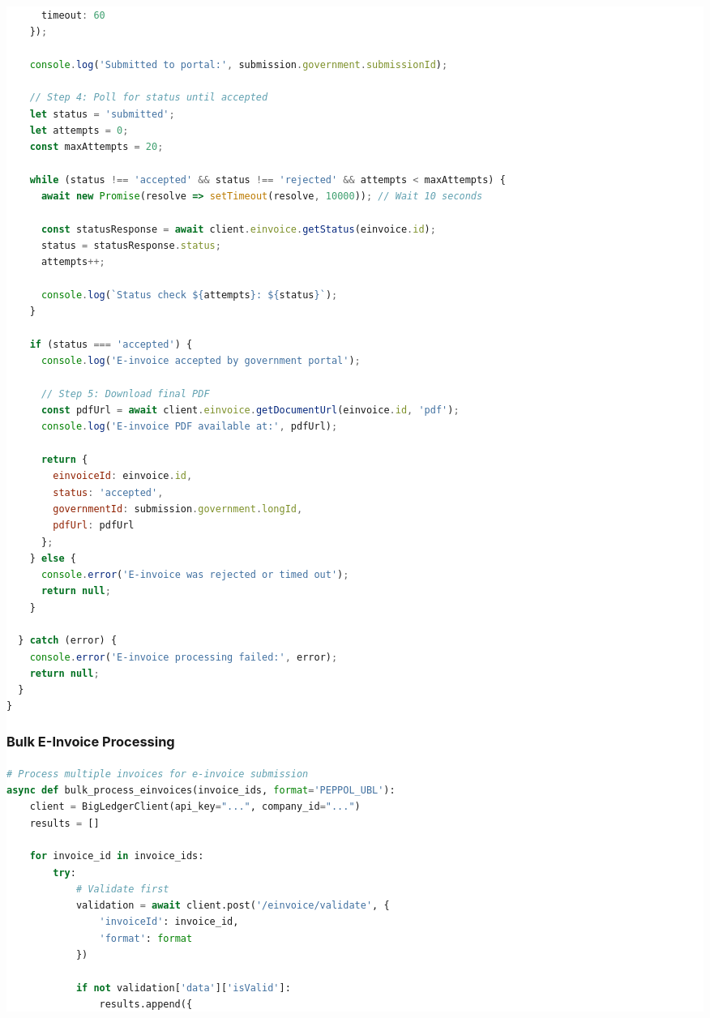 ```javascript
      timeout: 60
    });
    
    console.log('Submitted to portal:', submission.government.submissionId);
    
    // Step 4: Poll for status until accepted
    let status = 'submitted';
    let attempts = 0;
    const maxAttempts = 20;
    
    while (status !== 'accepted' && status !== 'rejected' && attempts < maxAttempts) {
      await new Promise(resolve => setTimeout(resolve, 10000)); // Wait 10 seconds
      
      const statusResponse = await client.einvoice.getStatus(einvoice.id);
      status = statusResponse.status;
      attempts++;
      
      console.log(`Status check ${attempts}: ${status}`);
    }
    
    if (status === 'accepted') {
      console.log('E-invoice accepted by government portal');
      
      // Step 5: Download final PDF
      const pdfUrl = await client.einvoice.getDocumentUrl(einvoice.id, 'pdf');
      console.log('E-invoice PDF available at:', pdfUrl);
      
      return {
        einvoiceId: einvoice.id,
        status: 'accepted',
        governmentId: submission.government.longId,
        pdfUrl: pdfUrl
      };
    } else {
      console.error('E-invoice was rejected or timed out');
      return null;
    }
    
  } catch (error) {
    console.error('E-invoice processing failed:', error);
    return null;
  }
}
```

### Bulk E-Invoice Processing

```python
# Process multiple invoices for e-invoice submission
async def bulk_process_einvoices(invoice_ids, format='PEPPOL_UBL'):
    client = BigLedgerClient(api_key="...", company_id="...")
    results = []
    
    for invoice_id in invoice_ids:
        try:
            # Validate first
            validation = await client.post('/einvoice/validate', {
                'invoiceId': invoice_id,
                'format': format
            })
            
            if not validation['data']['isValid']:
                results.append({
```